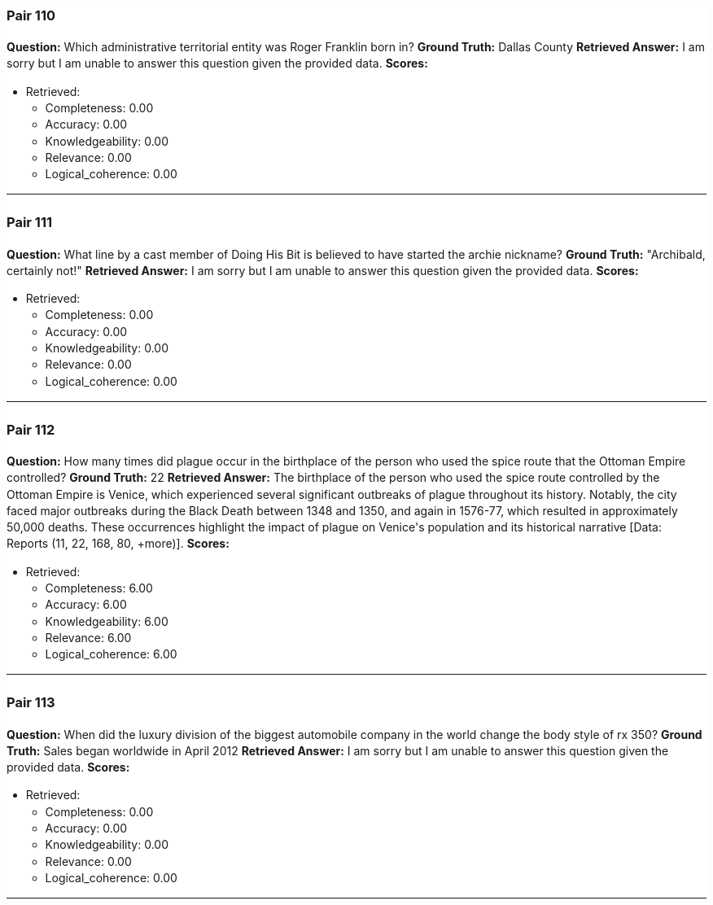 
### Pair 110
**Question:** Which administrative territorial entity was Roger Franklin born in?
**Ground Truth:** Dallas County
**Retrieved Answer:** I am sorry but I am unable to answer this question given the provided data.
**Scores:**
- Retrieved:
  - Completeness: 0.00
  - Accuracy: 0.00
  - Knowledgeability: 0.00
  - Relevance: 0.00
  - Logical_coherence: 0.00

---

### Pair 111
**Question:** What line by a cast member of Doing His Bit is believed to have started the archie nickname?
**Ground Truth:** "Archibald, certainly not!"
**Retrieved Answer:** I am sorry but I am unable to answer this question given the provided data.
**Scores:**
- Retrieved:
  - Completeness: 0.00
  - Accuracy: 0.00
  - Knowledgeability: 0.00
  - Relevance: 0.00
  - Logical_coherence: 0.00

---

### Pair 112
**Question:** How many times did plague occur in the birthplace of the person who used the spice route that the Ottoman Empire controlled?
**Ground Truth:** 22
**Retrieved Answer:** The birthplace of the person who used the spice route controlled by the Ottoman Empire is Venice, which experienced several significant outbreaks of plague throughout its history. Notably, the city faced major outbreaks during the Black Death between 1348 and 1350, and again in 1576-77, which resulted in approximately 50,000 deaths. These occurrences highlight the impact of plague on Venice's population and its historical narrative [Data: Reports (11, 22, 168, 80, +more)].
**Scores:**
- Retrieved:
  - Completeness: 6.00
  - Accuracy: 6.00
  - Knowledgeability: 6.00
  - Relevance: 6.00
  - Logical_coherence: 6.00

---

### Pair 113
**Question:** When did the luxury division of the biggest automobile company in the world change the body style of rx 350?
**Ground Truth:** Sales began worldwide in April 2012
**Retrieved Answer:** I am sorry but I am unable to answer this question given the provided data.
**Scores:**
- Retrieved:
  - Completeness: 0.00
  - Accuracy: 0.00
  - Knowledgeability: 0.00
  - Relevance: 0.00
  - Logical_coherence: 0.00

---